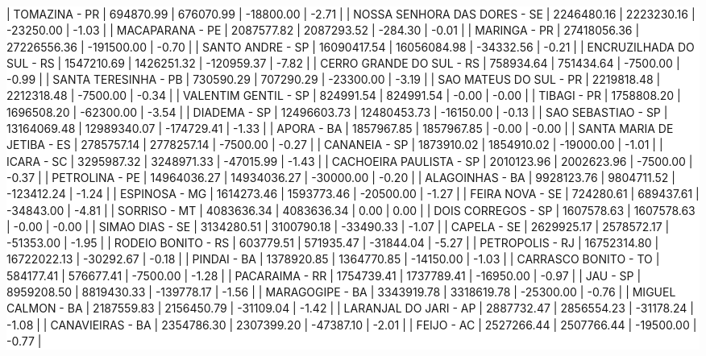| TOMAZINA - PR | 694870.99 | 676070.99 | -18800.00 | -2.71 |
| NOSSA SENHORA DAS DORES - SE | 2246480.16 | 2223230.16 | -23250.00 | -1.03 |
| MACAPARANA - PE | 2087577.82 | 2087293.52 | -284.30 | -0.01 |
| MARINGA - PR | 27418056.36 | 27226556.36 | -191500.00 | -0.70 |
| SANTO ANDRE - SP | 16090417.54 | 16056084.98 | -34332.56 | -0.21 |
| ENCRUZILHADA DO SUL - RS | 1547210.69 | 1426251.32 | -120959.37 | -7.82 |
| CERRO GRANDE DO SUL - RS | 758934.64 | 751434.64 | -7500.00 | -0.99 |
| SANTA TERESINHA - PB | 730590.29 | 707290.29 | -23300.00 | -3.19 |
| SAO MATEUS DO SUL - PR | 2219818.48 | 2212318.48 | -7500.00 | -0.34 |
| VALENTIM GENTIL - SP | 824991.54 | 824991.54 | -0.00 | -0.00 |
| TIBAGI - PR | 1758808.20 | 1696508.20 | -62300.00 | -3.54 |
| DIADEMA - SP | 12496603.73 | 12480453.73 | -16150.00 | -0.13 |
| SAO SEBASTIAO - SP | 13164069.48 | 12989340.07 | -174729.41 | -1.33 |
| APORA - BA | 1857967.85 | 1857967.85 | -0.00 | -0.00 |
| SANTA MARIA DE JETIBA - ES | 2785757.14 | 2778257.14 | -7500.00 | -0.27 |
| CANANEIA - SP | 1873910.02 | 1854910.02 | -19000.00 | -1.01 |
| ICARA - SC | 3295987.32 | 3248971.33 | -47015.99 | -1.43 |
| CACHOEIRA PAULISTA - SP | 2010123.96 | 2002623.96 | -7500.00 | -0.37 |
| PETROLINA - PE | 14964036.27 | 14934036.27 | -30000.00 | -0.20 |
| ALAGOINHAS - BA | 9928123.76 | 9804711.52 | -123412.24 | -1.24 |
| ESPINOSA - MG | 1614273.46 | 1593773.46 | -20500.00 | -1.27 |
| FEIRA NOVA - SE | 724280.61 | 689437.61 | -34843.00 | -4.81 |
| SORRISO - MT | 4083636.34 | 4083636.34 | 0.00 | 0.00 |
| DOIS CORREGOS - SP | 1607578.63 | 1607578.63 | -0.00 | -0.00 |
| SIMAO DIAS - SE | 3134280.51 | 3100790.18 | -33490.33 | -1.07 |
| CAPELA - SE | 2629925.17 | 2578572.17 | -51353.00 | -1.95 |
| RODEIO BONITO - RS | 603779.51 | 571935.47 | -31844.04 | -5.27 |
| PETROPOLIS - RJ | 16752314.80 | 16722022.13 | -30292.67 | -0.18 |
| PINDAI - BA | 1378920.85 | 1364770.85 | -14150.00 | -1.03 |
| CARRASCO BONITO - TO | 584177.41 | 576677.41 | -7500.00 | -1.28 |
| PACARAIMA - RR | 1754739.41 | 1737789.41 | -16950.00 | -0.97 |
| JAU - SP | 8959208.50 | 8819430.33 | -139778.17 | -1.56 |
| MARAGOGIPE - BA | 3343919.78 | 3318619.78 | -25300.00 | -0.76 |
| MIGUEL CALMON - BA | 2187559.83 | 2156450.79 | -31109.04 | -1.42 |
| LARANJAL DO JARI - AP | 2887732.47 | 2856554.23 | -31178.24 | -1.08 |
| CANAVIEIRAS - BA | 2354786.30 | 2307399.20 | -47387.10 | -2.01 |
| FEIJO - AC | 2527266.44 | 2507766.44 | -19500.00 | -0.77 |